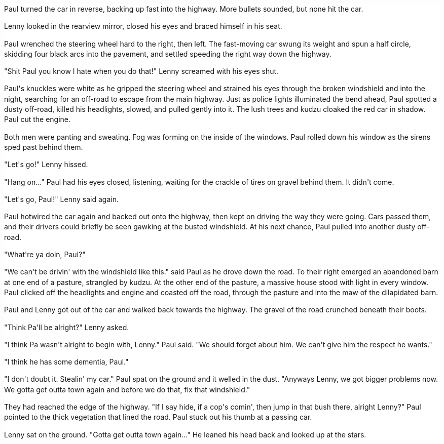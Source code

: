 Paul turned the car in reverse, backing up fast into the highway. More bullets sounded, but none hit the car.

Lenny looked in the rearview mirror, closed his eyes and braced himself in his seat.

Paul wrenched the steering wheel hard to the right, then left. The fast-moving car swung its weight and spun a half circle, skidding four black arcs into the pavement, and settled speeding the right way down the highway.

&quot;Shit Paul you know I hate when you do that!&quot; Lenny screamed with his eyes shut.

Paul&#39;s knuckles were white as he gripped the steering wheel and strained his eyes through the broken windshield and into the night, searching for an off-road to escape from the main highway. Just as police lights illuminated the bend ahead, Paul spotted a dusty off-road, killed his headlights, slowed, and pulled gently into it. The lush trees and kudzu cloaked the red car in shadow. Paul cut the engine.

Both men were panting and sweating. Fog was forming on the inside of the windows. Paul rolled down his window as the sirens sped past behind them.

&quot;Let&#39;s go!&quot; Lenny hissed.

&quot;Hang on…&quot; Paul had his eyes closed, listening, waiting for the crackle of tires on gravel behind them. It didn&#39;t come.

&quot;Let&#39;s go, Paul!&quot; Lenny said again.

Paul hotwired the car again and backed out onto the highway, then kept on driving the way they were going. Cars passed them, and their drivers could briefly be seen gawking at the busted windshield. At his next chance, Paul pulled into another dusty off-road.

&quot;What&#39;re ya doin, Paul?&quot;

&quot;We can&#39;t be drivin&#39; with the windshield like this.&quot; said Paul as he drove down the road. To their right emerged an abandoned barn at one end of a pasture, strangled by kudzu. At the other end of the pasture, a massive house stood with light in every window. Paul clicked off the headlights and engine and coasted off the road, through the pasture and into the maw of the dilapidated barn.

Paul and Lenny got out of the car and walked back towards the highway. The gravel of the road crunched beneath their boots.

&quot;Think Pa&#39;ll be alright?&quot; Lenny asked.

&quot;I think Pa wasn&#39;t alright to begin with, Lenny.&quot; Paul said. &quot;We should forget about him. We can&#39;t give him the respect he wants.&quot;

&quot;I think he has some dementia, Paul.&quot;

&quot;I don&#39;t doubt it. Stealin&#39; my car.&quot; Paul spat on the ground and it welled in the dust. &quot;Anyways Lenny, we got bigger problems now. We gotta get outta town again and before we do that, fix that windshield.&quot;

They had reached the edge of the highway. &quot;If I say hide, if a cop&#39;s comin&#39;, then jump in that bush there, alright Lenny?&quot; Paul pointed to the thick vegetation that lined the road. Paul stuck out his thumb at a passing car.

Lenny sat on the ground. &quot;Gotta get outta town again…&quot; He leaned his head back and looked up at the stars.